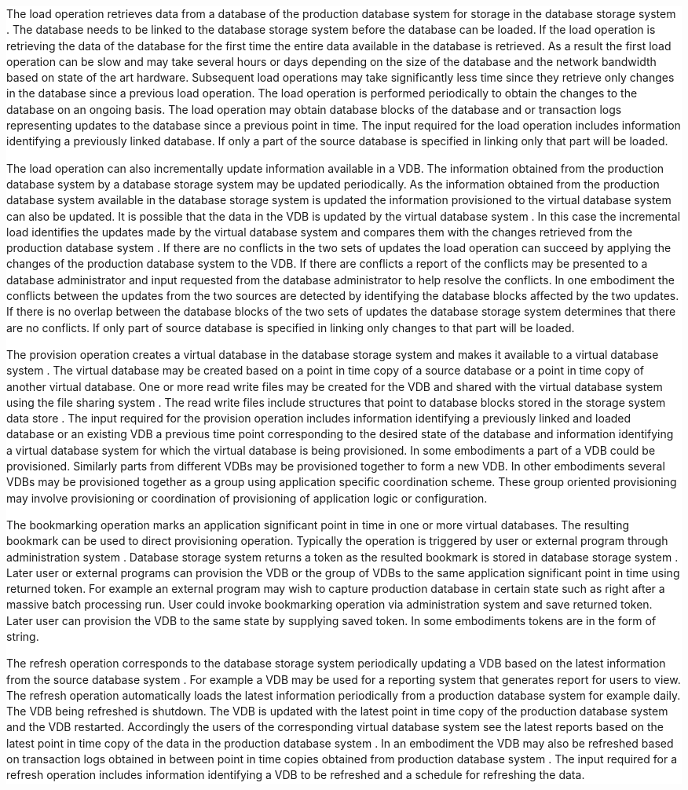 The load operation retrieves data from a database of the production database system for storage in the database storage system . The database needs to be linked to the database storage system before the database can be loaded. If the load operation is retrieving the data of the database for the first time the entire data available in the database is retrieved. As a result the first load operation can be slow and may take several hours or days depending on the size of the database and the network bandwidth based on state of the art hardware. Subsequent load operations may take significantly less time since they retrieve only changes in the database since a previous load operation. The load operation is performed periodically to obtain the changes to the database on an ongoing basis. The load operation may obtain database blocks of the database and or transaction logs representing updates to the database since a previous point in time. The input required for the load operation includes information identifying a previously linked database. If only a part of the source database is specified in linking only that part will be loaded.

The load operation can also incrementally update information available in a VDB. The information obtained from the production database system by a database storage system may be updated periodically. As the information obtained from the production database system available in the database storage system is updated the information provisioned to the virtual database system can also be updated. It is possible that the data in the VDB is updated by the virtual database system . In this case the incremental load identifies the updates made by the virtual database system and compares them with the changes retrieved from the production database system . If there are no conflicts in the two sets of updates the load operation can succeed by applying the changes of the production database system to the VDB. If there are conflicts a report of the conflicts may be presented to a database administrator and input requested from the database administrator to help resolve the conflicts. In one embodiment the conflicts between the updates from the two sources are detected by identifying the database blocks affected by the two updates. If there is no overlap between the database blocks of the two sets of updates the database storage system determines that there are no conflicts. If only part of source database is specified in linking only changes to that part will be loaded.

The provision operation creates a virtual database in the database storage system and makes it available to a virtual database system . The virtual database may be created based on a point in time copy of a source database or a point in time copy of another virtual database. One or more read write files may be created for the VDB and shared with the virtual database system using the file sharing system . The read write files include structures that point to database blocks stored in the storage system data store . The input required for the provision operation includes information identifying a previously linked and loaded database or an existing VDB a previous time point corresponding to the desired state of the database and information identifying a virtual database system for which the virtual database is being provisioned. In some embodiments a part of a VDB could be provisioned. Similarly parts from different VDBs may be provisioned together to form a new VDB. In other embodiments several VDBs may be provisioned together as a group using application specific coordination scheme. These group oriented provisioning may involve provisioning or coordination of provisioning of application logic or configuration.

The bookmarking operation marks an application significant point in time in one or more virtual databases. The resulting bookmark can be used to direct provisioning operation. Typically the operation is triggered by user or external program through administration system . Database storage system returns a token as the resulted bookmark is stored in database storage system . Later user or external programs can provision the VDB or the group of VDBs to the same application significant point in time using returned token. For example an external program may wish to capture production database in certain state such as right after a massive batch processing run. User could invoke bookmarking operation via administration system and save returned token. Later user can provision the VDB to the same state by supplying saved token. In some embodiments tokens are in the form of string.

The refresh operation corresponds to the database storage system periodically updating a VDB based on the latest information from the source database system . For example a VDB may be used for a reporting system that generates report for users to view. The refresh operation automatically loads the latest information periodically from a production database system for example daily. The VDB being refreshed is shutdown. The VDB is updated with the latest point in time copy of the production database system and the VDB restarted. Accordingly the users of the corresponding virtual database system see the latest reports based on the latest point in time copy of the data in the production database system . In an embodiment the VDB may also be refreshed based on transaction logs obtained in between point in time copies obtained from production database system . The input required for a refresh operation includes information identifying a VDB to be refreshed and a schedule for refreshing the data.
